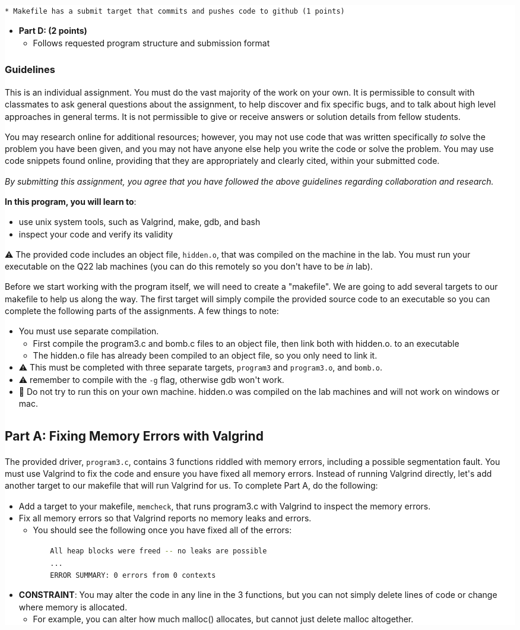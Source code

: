     * Makefile has a submit target that commits and pushes code to github (1 points)
* **Part D: (2 points)**
    * Follows requested program structure and submission format

### Guidelines

This is an individual assignment. You must do the vast majority of the work on your own. It is permissible to consult with classmates to ask general questions about the assignment, to help discover and fix specific bugs, and to talk about high level approaches in general terms. It is not permissible to give or receive answers or solution details from fellow students.

You may research online for additional resources; however, you may not use code that was written specifically *to* solve the problem you have been given, and you may not have anyone else help you write the code or solve the problem. You may use code snippets found online, providing that they are appropriately and clearly cited, within your submitted code.

*By submitting this assignment, you agree that you have followed the above guidelines regarding collaboration and research.*

__In this program, you will learn to__:

* use unix system tools, such as Valgrind, make, gdb, and bash
* inspect your code and verify its validity

:warning: The provided code includes an object file, `hidden.o`, that was compiled on the machine in the lab. You must run your executable on the Q22 lab machines (you can do this remotely so you don't have to be _in_ lab).

Before we start working with the program itself, we will need to create a "makefile". We are going to add several targets to our makefile to help us along the way. The first target will simply compile the provided source code to an executable so you can complete the following parts of the assignments. A few things to note:
* You must use separate compilation.
    * First compile the program3.c and bomb.c files to an object file, then link both with hidden.o. to an executable
    * The hidden.o file has already been compiled to an object file, so you only need to link it.
* :warning: This must be completed with three separate targets, `program3` and `program3.o`, and `bomb.o`.
* :warning: remember to compile with the `-g` flag, otherwise gdb won't work.
* :no_entry_sign: Do not try to run this on your own machine. hidden.o was compiled on the lab machines and will not work on windows or mac.

## Part A: Fixing Memory Errors with Valgrind

The provided driver, `program3.c`, contains 3 functions riddled with memory errors, including a possible segmentation fault. You must use Valgrind to fix the code and ensure you have fixed all memory errors. Instead of running Valgrind directly, let's add another target to our makefile that will run Valgrind for us. To complete Part A, do the following:

* Add a target to your makefile, `memcheck`, that runs program3.c with Valgrind to inspect the memory errors.
* Fix all memory errors so that Valgrind reports no memory leaks and errors.
    * You should see the following once you have fixed all of the errors:
        ```bash
            All heap blocks were freed -- no leaks are possible
            ...
            ERROR SUMMARY: 0 errors from 0 contexts
        ```
* **CONSTRAINT**: You may alter the code in any line in the 3 functions, but you can not simply delete lines of code or change where memory is allocated.
    * For example, you can alter how much malloc() allocates, but cannot just delete malloc altogether.
